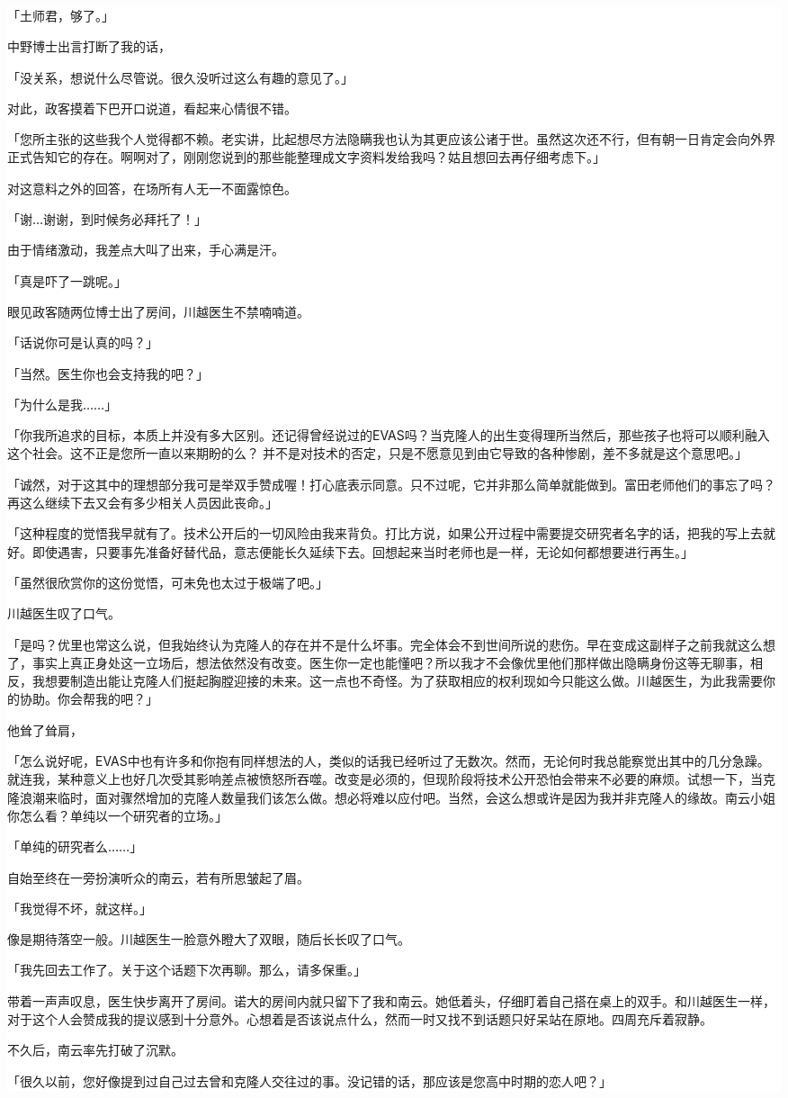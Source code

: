 「土师君，够了。」

中野博士出言打断了我的话，

「没关系，想说什么尽管说。很久没听过这么有趣的意见了。」

对此，政客摸着下巴开口说道，看起来心情很不错。

「您所主张的这些我个人觉得都不赖。老实讲，比起想尽方法隐瞒我也认为其更应该公诸于世。虽然这次还不行，但有朝一日肯定会向外界正式告知它的存在。啊啊对了，刚刚您说到的那些能整理成文字资料发给我吗？姑且想回去再仔细考虑下。」

对这意料之外的回答，在场所有人无一不面露惊色。  

「谢…谢谢，到时候务必拜托了！」

由于情绪激动，我差点大叫了出来，手心满是汗。

「真是吓了一跳呢。」

眼见政客随两位博士出了房间，川越医生不禁喃喃道。

「话说你可是认真的吗？」

「当然。医生你也会支持我的吧？」

「为什么是我……」

「你我所追求的目标，本质上并没有多大区别。还记得曾经说过的EVAS吗？当克隆人的出生变得理所当然后，那些孩子也将可以顺利融入这个社会。这不正是您所一直以来期盼的么？ 并不是对技术的否定，只是不愿意见到由它导致的各种惨剧，差不多就是这个意思吧。」

「诚然，对于这其中的理想部分我可是举双手赞成喔！打心底表示同意。只不过呢，它并非那么简单就能做到。富田老师他们的事忘了吗？再这么继续下去又会有多少相关人员因此丧命。」

「这种程度的觉悟我早就有了。技术公开后的一切风险由我来背负。打比方说，如果公开过程中需要提交研究者名字的话，把我的写上去就好。即使遇害，只要事先准备好替代品，意志便能长久延续下去。回想起来当时老师也是一样，无论如何都想要进行再生。」

「虽然很欣赏你的这份觉悟，可未免也太过于极端了吧。」

川越医生叹了口气。

「是吗？优里也常这么说，但我始终认为克隆人的存在并不是什么坏事。完全体会不到世间所说的悲伤。早在变成这副样子之前我就这么想了，事实上真正身处这一立场后，想法依然没有改变。医生你一定也能懂吧？所以我才不会像优里他们那样做出隐瞒身份这等无聊事，相反，我想要制造出能让克隆人们挺起胸膛迎接的未来。这一点也不奇怪。为了获取相应的权利现如今只能这么做。川越医生，为此我需要你的协助。你会帮我的吧？」

他耸了耸肩，

「怎么说好呢，EVAS中也有许多和你抱有同样想法的人，类似的话我已经听过了无数次。然而，无论何时我总能察觉出其中的几分急躁。就连我，某种意义上也好几次受其影响差点被愤怒所吞噬。改变是必须的，但现阶段将技术公开恐怕会带来不必要的麻烦。试想一下，当克隆浪潮来临时，面对骤然增加的克隆人数量我们该怎么做。想必将难以应付吧。当然，会这么想或许是因为我并非克隆人的缘故。南云小姐你怎么看？单纯以一个研究者的立场。」

「单纯的研究者么……」

自始至终在一旁扮演听众的南云，若有所思皱起了眉。

「我觉得不坏，就这样。」

像是期待落空一般。川越医生一脸意外瞪大了双眼，随后长长叹了口气。

「我先回去工作了。关于这个话题下次再聊。那么，请多保重。」

带着一声声叹息，医生快步离开了房间。诺大的房间内就只留下了我和南云。她低着头，仔细盯着自己搭在桌上的双手。和川越医生一样，对于这个人会赞成我的提议感到十分意外。心想着是否该说点什么，然而一时又找不到话题只好呆站在原地。四周充斥着寂静。

不久后，南云率先打破了沉默。

「很久以前，您好像提到过自己过去曾和克隆人交往过的事。没记错的话，那应该是您高中时期的恋人吧？」
